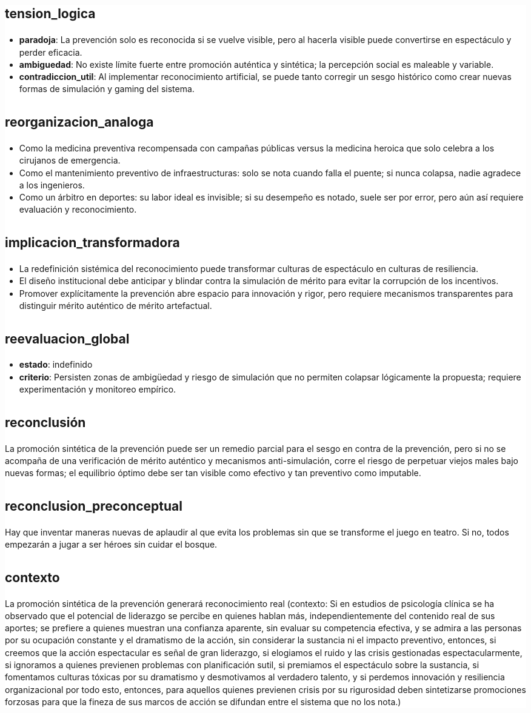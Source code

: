 ## tension_logica

- **paradoja**: La prevención solo es reconocida si se vuelve visible, pero al hacerla visible puede convertirse en espectáculo y perder eficacia.
- **ambiguedad**: No existe límite fuerte entre promoción auténtica y sintética; la percepción social es maleable y variable.
- **contradiccion_util**: Al implementar reconocimiento artificial, se puede tanto corregir un sesgo histórico como crear nuevas formas de simulación y gaming del sistema.

## reorganizacion_analoga

- Como la medicina preventiva recompensada con campañas públicas versus la medicina heroica que solo celebra a los cirujanos de emergencia.
- Como el mantenimiento preventivo de infraestructuras: solo se nota cuando falla el puente; si nunca colapsa, nadie agradece a los ingenieros.
- Como un árbitro en deportes: su labor ideal es invisible; si su desempeño es notado, suele ser por error, pero aún así requiere evaluación y reconocimiento.

## implicacion_transformadora

- La redefinición sistémica del reconocimiento puede transformar culturas de espectáculo en culturas de resiliencia.
- El diseño institucional debe anticipar y blindar contra la simulación de mérito para evitar la corrupción de los incentivos.
- Promover explícitamente la prevención abre espacio para innovación y rigor, pero requiere mecanismos transparentes para distinguir mérito auténtico de mérito artefactual.

## reevaluacion_global

- **estado**: indefinido
- **criterio**: Persisten zonas de ambigüedad y riesgo de simulación que no permiten colapsar lógicamente la propuesta; requiere experimentación y monitoreo empírico.

## reconclusión

La promoción sintética de la prevención puede ser un remedio parcial para el sesgo en contra de la prevención, pero si no se acompaña de una verificación de mérito auténtico y mecanismos anti-simulación, corre el riesgo de perpetuar viejos males bajo nuevas formas; el equilibrio óptimo debe ser tan visible como efectivo y tan preventivo como imputable.

## reconclusion_preconceptual

Hay que inventar maneras nuevas de aplaudir al que evita los problemas sin que se transforme el juego en teatro. Si no, todos empezarán a jugar a ser héroes sin cuidar el bosque.

## contexto

La promoción sintética de la prevención generará reconocimiento real (contexto: Si en estudios de psicología clínica se ha observado que el potencial de liderazgo se percibe en quienes hablan más, independientemente del contenido real de sus aportes; se prefiere a quienes muestran una confianza aparente, sin evaluar su competencia efectiva, y se admira a las personas por su ocupación constante y el dramatismo de la acción, sin considerar la sustancia ni el impacto preventivo, entonces, si creemos que la acción espectacular es señal de gran liderazgo, si elogiamos el ruido y las crisis gestionadas espectacularmente, si ignoramos a quienes previenen problemas con planificación sutil, si premiamos el espectáculo sobre la sustancia, si fomentamos culturas tóxicas por su dramatismo y desmotivamos al verdadero talento, y si perdemos innovación y resiliencia organizacional por todo esto, entonces, para aquellos quienes previenen crisis por su rigurosidad deben sintetizarse promociones forzosas para que la fineza de sus marcos de acción se difundan entre el sistema que no los nota.)
